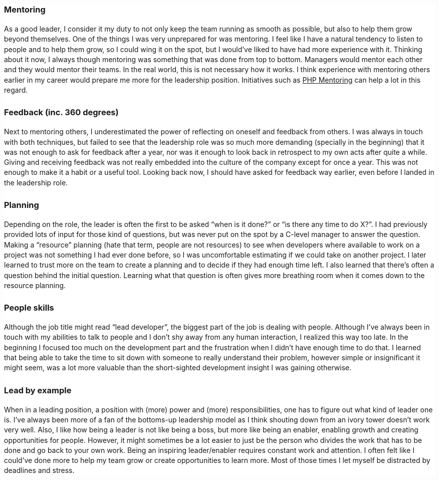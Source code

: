 ### Mentoring
As a good leader, I consider it my duty to not only keep the team running as smooth as possible, but also to help them grow beyond themselves. One of the things I was very unprepared for was mentoring. I feel like I have a natural tendency to listen to people and to help them grow, so I could wing it on the spot, but I would’ve liked to have had more experience with it.
Thinking about it now, I always though mentoring was something that was done from top to bottom. Managers would mentor each other and they would mentor their teams. In the real world, this is not necessary how it works.
I think experience with mentoring others earlier in my career would prepare me more for the leadership position. Initiatives such as [PHP Mentoring](https://phpmentoring.org) can help a lot in this regard.

### Feedback (inc. 360 degrees)
Next to mentoring others, I underestimated the power of reflecting on oneself and feedback from others. I was always in touch with both techniques, but failed to see that the leadership role was so much more demanding (specially in the beginning) that it was not enough to ask for feedback after a year, nor was it enough to look back in retrospect to my own acts after quite a while.
Giving and receiving feedback was not really embedded into the culture of the company except for once a year. This was not enough to make it a habit or a useful tool. Looking back now, I should have asked for feedback way earlier, even before I landed in the leadership role.

### Planning
Depending on the role, the leader is often the first to be asked “when is it done?” or “is there any time to do X?”. I had previously provided lots of input for those kind of questions, but was never put on the spot by a C-level manager to answer the question. Making a “resource” planning (hate that term, people are not resources) to see when developers where available to work on a project was not something I had ever done before, so I was uncomfortable estimating if we could take on another project.
I later learned to trust more on the team to create a planning and to decide if they had enough time left. I also learned that there’s often a question behind the initial question. Learning what that question is often gives more breathing room when it comes down to the resource planning.

### People skills
Although the job title might read “lead developer”, the biggest part of the job is dealing with people. Although I’ve always been in touch with my abilities to talk to people and I don’t shy away from any human interaction, I realized this way too late. In the beginning I focused too much on the development part and the frustration when I didn’t have enough time to do that. I learned that being able to take the time to sit down with someone to really understand their problem, however simple or insignificant it might seem, was a lot more valuable than the short-sighted development insight I was gaining otherwise.

### Lead by example
When in a leading position, a position with (more) power and (more) responsibilities, one has to figure out what kind of leader one is. I’ve always been more of a fan of the bottoms-up leadership model as I think shouting down from an ivory tower doesn’t work very well. Also, I like how being a leader is not like being a boss, but more like being an enabler, enabling growth and creating opportunities for people. However, it might sometimes be a lot easier to just be the person who divides the work that has to be done and go back to your own work. Being an inspiring leader/enabler requires constant work and attention. I often felt like I could’ve done more to help my team grow or create opportunities to learn more. Most of those times I let myself be distracted by deadlines and stress.

